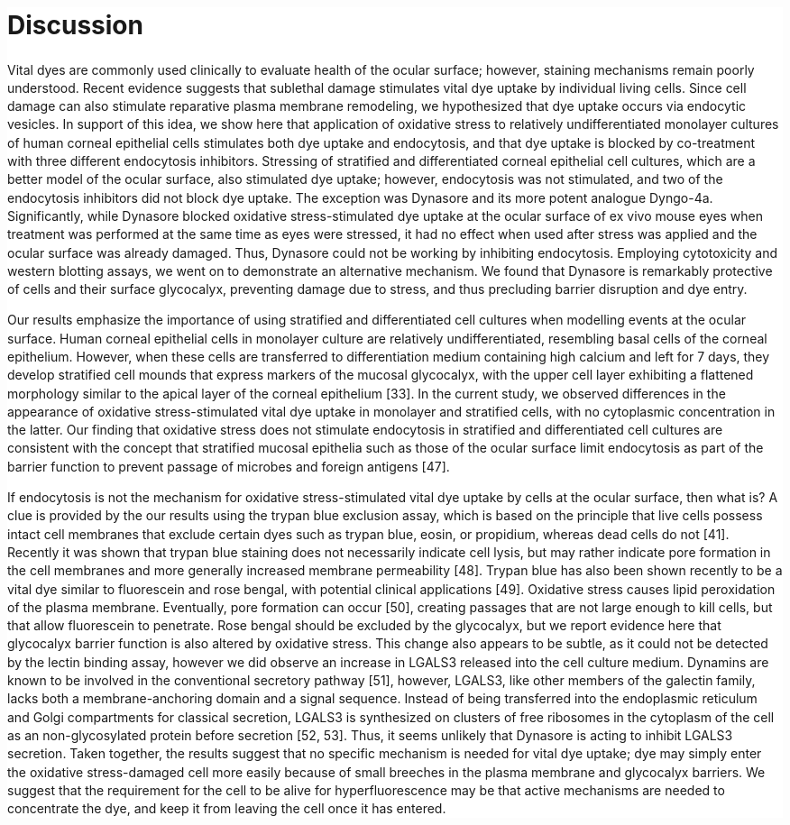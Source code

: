 # Discussion

Vital dyes are commonly used clinically to evaluate health of the ocular surface; however, staining mechanisms remain poorly understood. Recent evidence suggests that sublethal damage stimulates vital dye uptake by individual living cells. Since cell damage can also stimulate reparative plasma membrane remodeling, we hypothesized that dye uptake occurs via endocytic vesicles. In support of this idea, we show here that application of oxidative stress to relatively undifferentiated monolayer cultures of human corneal epithelial cells stimulates both dye uptake and endocytosis, and that dye uptake is blocked by co-treatment with three different endocytosis inhibitors. Stressing of stratified and differentiated corneal epithelial cell cultures, which are a better model of the ocular surface, also stimulated dye uptake; however, endocytosis was not stimulated, and two of the endocytosis inhibitors did not block dye uptake. The exception was Dynasore and its more potent analogue Dyngo-4a. Significantly, while Dynasore blocked oxidative stress-stimulated dye uptake at the ocular surface of ex vivo mouse eyes when treatment was performed at the same time as eyes were stressed, it had no effect when used after stress was applied and the ocular surface was already damaged. Thus, Dynasore could not be working by inhibiting endocytosis. Employing cytotoxicity and western blotting assays, we went on to demonstrate an alternative mechanism. We found that Dynasore is remarkably protective of cells and their surface glycocalyx, preventing damage due to stress, and thus precluding barrier disruption and dye entry.

Our results emphasize the importance of using stratified and differentiated cell cultures when modelling events at the ocular surface. Human corneal epithelial cells in monolayer culture are relatively undifferentiated, resembling basal cells of the corneal epithelium. However, when these cells are transferred to differentiation medium containing high calcium and left for 7 days, they develop stratified cell mounds that express markers of the mucosal glycocalyx, with the upper cell layer exhibiting a flattened morphology similar to the apical layer of the corneal epithelium [33]. In the current study, we observed differences in the appearance of oxidative stress-stimulated vital dye uptake in monolayer and stratified cells, with no cytoplasmic concentration in the latter. Our finding that oxidative stress does not stimulate endocytosis in stratified and differentiated cell cultures are consistent with the concept that stratified mucosal epithelia such as those of the ocular surface limit endocytosis as part of the barrier function to prevent passage of microbes and foreign antigens [47].

If endocytosis is not the mechanism for oxidative stress-stimulated vital dye uptake by cells at the ocular surface, then what is? A clue is provided by the our results using the trypan blue exclusion assay, which is based on the principle that live cells possess intact cell membranes that exclude certain dyes such as trypan blue, eosin, or propidium, whereas dead cells do not [41]. Recently it was shown that trypan blue staining does not necessarily indicate cell lysis, but may rather indicate pore formation in the cell membranes and more generally increased membrane permeability [48]. Trypan blue has also been shown recently to be a vital dye similar to fluorescein and rose bengal, with potential clinical applications [49]. Oxidative stress causes lipid peroxidation of the plasma membrane. Eventually, pore formation can occur [50], creating passages that are not large enough to kill cells, but that allow fluorescein to penetrate. Rose bengal should be excluded by the glycocalyx, but we report evidence here that glycocalyx barrier function is also altered by oxidative stress. This change also appears to be subtle, as it could not be detected by the lectin binding assay, however we did observe an increase in LGALS3 released into the cell culture medium. Dynamins are known to be involved in the conventional secretory pathway [51], however, LGALS3, like other members of the galectin family, lacks both a membrane-anchoring domain and a signal sequence. Instead of being transferred into the endoplasmic reticulum and Golgi compartments for classical secretion, LGALS3 is synthesized on clusters of free ribosomes in the cytoplasm of the cell as an non-glycosylated protein before secretion [52, 53]. Thus, it seems unlikely that Dynasore is acting to inhibit LGALS3 secretion. Taken together, the results suggest that no specific mechanism is needed for vital dye uptake; dye may simply enter the oxidative stress-damaged cell more easily because of small breeches in the plasma membrane and glycocalyx barriers. We suggest that the requirement for the cell to be alive for hyperfluorescence may be that active mechanisms are needed to concentrate the dye, and keep it from leaving the cell once it has entered.
